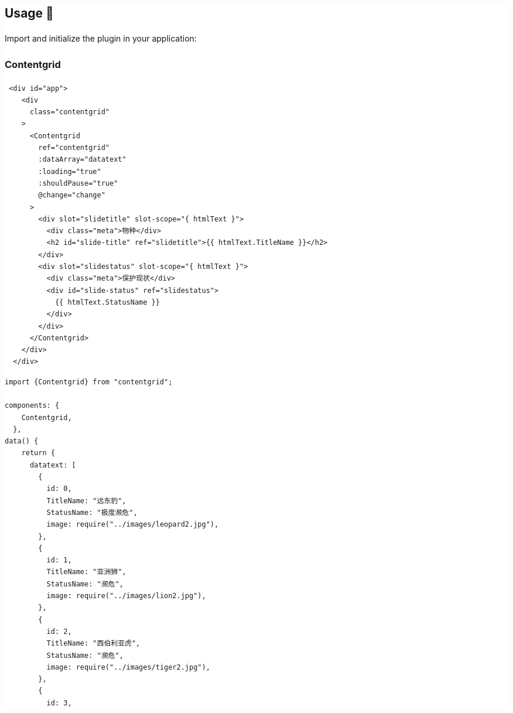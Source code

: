 

## Usage :rocket:

Import and initialize the plugin in your application:



### Contentgrid

```vue
 <div id="app">
    <div
      class="contentgrid"
    >
      <Contentgrid
        ref="contentgrid"
        :dataArray="datatext"
        :loading="true"
        :shouldPause="true"
        @change="change"
      >
        <div slot="slidetitle" slot-scope="{ htmlText }">
          <div class="meta">物种</div>
          <h2 id="slide-title" ref="slidetitle">{{ htmlText.TitleName }}</h2>
        </div>
        <div slot="slidestatus" slot-scope="{ htmlText }">
          <div class="meta">保护现状</div>
          <div id="slide-status" ref="slidestatus">
            {{ htmlText.StatusName }}
          </div>
        </div>
      </Contentgrid>
    </div>
  </div>
```

```vue
import {Contentgrid} from "contentgrid"; 

components: {
    Contentgrid,
  },
data() {
    return {
      datatext: [
        {
          id: 0,
          TitleName: "远东豹",
          StatusName: "极度濒危",
          image: require("../images/leopard2.jpg"),
        },
        {
          id: 1,
          TitleName: "亚洲狮",
          StatusName: "濒危",
          image: require("../images/lion2.jpg"),
        },
        {
          id: 2,
          TitleName: "西伯利亚虎",
          StatusName: "濒危",
          image: require("../images/tiger2.jpg"),
        },
        {
          id: 3,
```